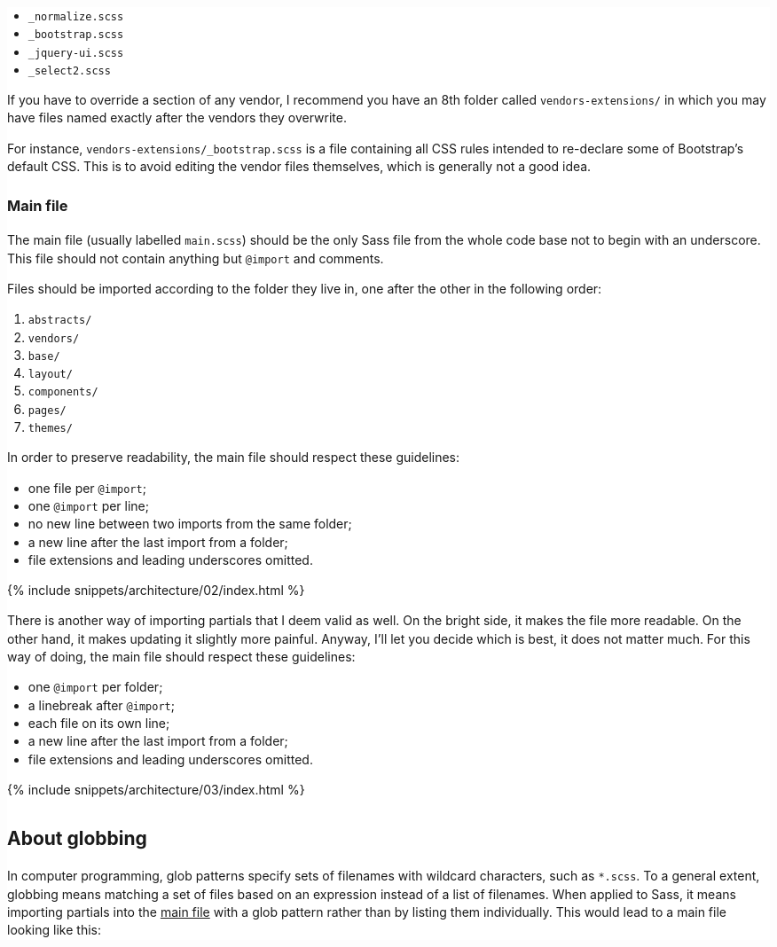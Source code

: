 * `_normalize.scss`
* `_bootstrap.scss`
* `_jquery-ui.scss`
* `_select2.scss`

If you have to override a section of any vendor, I recommend you have an 8th folder called `vendors-extensions/` in which you may have files named exactly after the vendors they overwrite.

For instance, `vendors-extensions/_bootstrap.scss` is a file containing all CSS rules intended to re-declare some of Bootstrap’s default CSS. This is to avoid editing the vendor files themselves, which is generally not a good idea.

### Main file

The main file (usually labelled `main.scss`) should be the only Sass file from the whole code base not to begin with an underscore. This file should not contain anything but `@import` and comments.

Files should be imported according to the folder they live in, one after the other in the following order:

1. `abstracts/`
1. `vendors/`
1. `base/`
1. `layout/`
1. `components/`
1. `pages/`
1. `themes/`

In order to preserve readability, the main file should respect these guidelines:

* one file per `@import`;
* one `@import` per line;
* no new line between two imports from the same folder;
* a new line after the last import from a folder;
* file extensions and leading underscores omitted.

{% include snippets/architecture/02/index.html %}

There is another way of importing partials that I deem valid as well. On the bright side, it makes the file more readable. On the other hand, it makes updating it slightly more painful. Anyway, I’ll let you decide which is best, it does not matter much. For this way of doing, the main file should respect these guidelines:

* one `@import` per folder;
* a linebreak after `@import`;
* each file on its own line;
* a new line after the last import from a folder;
* file extensions and leading underscores omitted.

{% include snippets/architecture/03/index.html %}

## About globbing

In computer programming, glob patterns specify sets of filenames with wildcard characters, such as `*.scss`. To a general extent, globbing means matching a set of files based on an expression instead of a list of filenames. When applied to Sass, it means importing partials into the [main file](#main-file) with a glob pattern rather than by listing them individually. This would lead to a main file looking like this:

